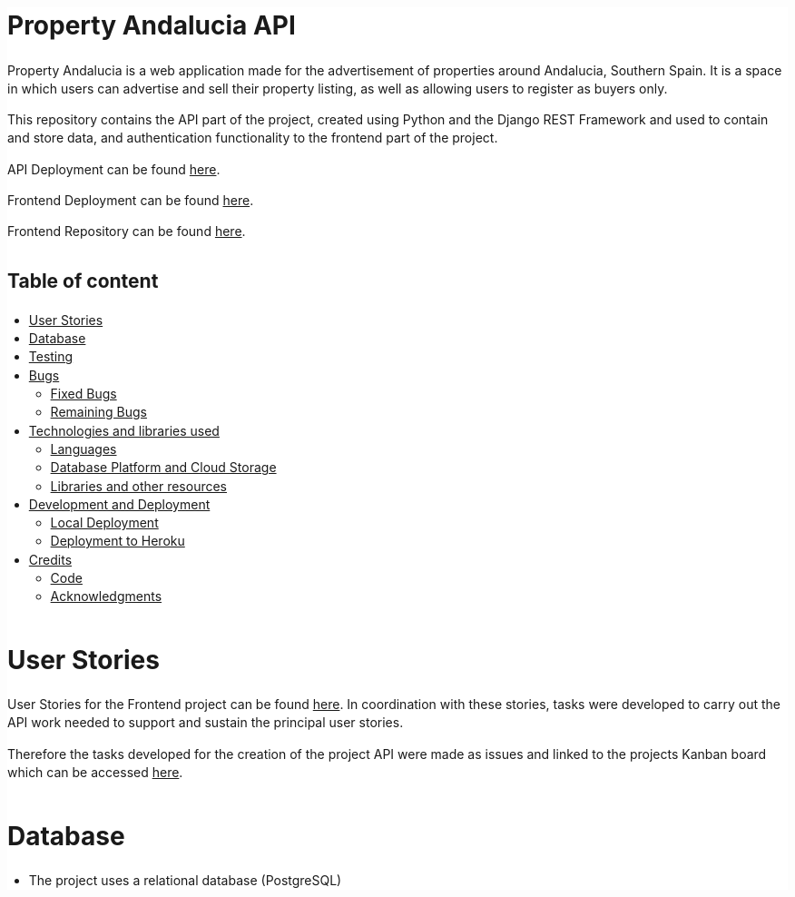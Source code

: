 # **Property Andalucia API**

Property Andalucia is a web application made for the advertisement of properties around Andalucia, Southern Spain. It is a space in which users can advertise and sell their property listing, as well as allowing users to register as buyers only.

This repository contains the API part of the project, created using Python and the Django REST Framework and used to contain and store data, and authentication functionality to the frontend part of the project. 

API Deployment can be found [here](https://property-andalucia-backend.herokuapp.com/).

Frontend Deployment can be found [here](https://property-andalucia-frontend.herokuapp.com/).

Frontend Repository can be found [here](https://github.com/keironchaudhry/property-andalucia-frontend).


## **Table of content**

* [User Stories](#user-stories)
* [Database](#database)
* [Testing](#testing)
* [Bugs](#bugs)
    * [Fixed Bugs](#fixed-bugs)
    * [Remaining Bugs](#remaining-bugs)
* [Technologies and libraries used](#technologies-and-libraries-used)
    * [Languages](#languages)
    * [Database Platform and Cloud Storage](#database-platform-and-cloud-storage)
    * [Libraries and other resources](#libraries-and-other-resources)
* [Development and Deployment](#development-and-deployment)
    * [Local Deployment](#local-deployment)
    * [Deployment to Heroku](#deployment-to-heroku)
* [Credits](#credits)
    * [Code](#code)
    * [Acknowledgments](#acknowledgments)


# **User Stories**

User Stories for the Frontend project can be found [here](https://github.com/keironchaudhry/property-andalucia-frontend/issues?q=is%3Aissue+is%3Aclosed). In coordination with these stories, tasks were developed to carry out the API work needed to support and sustain the principal user stories.

Therefore the tasks developed for the creation of the project API were made as issues and linked to the projects Kanban board which can be accessed [here](https://github.com/keironchaudhry/property-andalucia-backend/issues?q=is%3Aissue+is%3Aclosed).

# **Database**

* The project uses a relational database (PostgreSQL)
